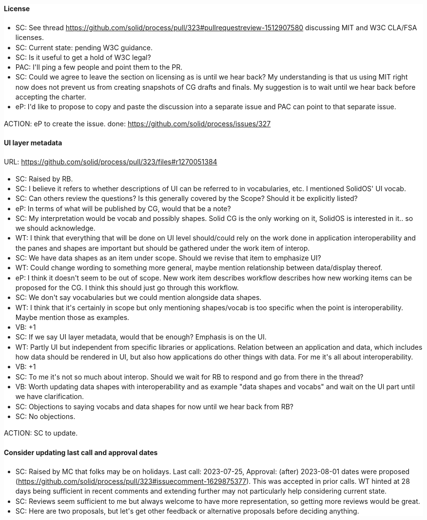 #### License
* SC: See thread https://github.com/solid/process/pull/323#pullrequestreview-1512907580 discussing MIT and W3C CLA/FSA licenses.
* SC: Current state: pending W3C guidance.
* SC: Is it useful to get a hold of W3C legal?
* PAC: I'll ping a few people and point them to the PR.
* SC: Could we agree to leave the section on licensing as is until we hear back? My understanding is that us using MIT right now does not prevent us from creating snapshots of CG drafts and finals. My suggestion is to wait until we hear back before accepting the charter. 
* eP: I'd like to propose to copy and paste the discussion into a separate issue and PAC can point to that separate issue. 

ACTION: eP to create the issue. done: https://github.com/solid/process/issues/327


#### UI layer metadata
URL: https://github.com/solid/process/pull/323/files#r1270051384

* SC: Raised by RB.
* SC: I believe it refers to whether descriptions of UI can be referred to in vocabularies, etc. I mentioned SolidOS' UI vocab. 
* SC: Can others review the questions? Is this generally covered by the Scope? Should it be explicitly listed?
* eP: In terms of what will be published by CG, would that be a note? 
* SC: My interpretation would be vocab and possibly shapes. Solid CG is the only working on it, SolidOS is interested in it.. so we should acknowledge. 
* WT: I think that everything that will be done on UI level should/could rely on the work done in application interoperability and the panes and shapes are important but should be gathered under the work item of interop. 
* SC: We have data shapes as an item under scope. Should we revise that item to emphasize UI? 
* WT: Could change wording to something more general, maybe mention relationship between data/display thereof. 
* eP: I think it doesn't seem to be out of scope. New work item describes workflow describes how new working items can be proposed for the CG. I think this should just go through this workflow.
* SC: We don't say vocabularies but we could mention alongside data shapes.
* WT: I think that it's certainly in scope but only mentioning shapes/vocab is too specific when the point is interoperability. Maybe mention those as examples.
* VB: +1
* SC: If we say UI layer metadata, would that be enough? Emphasis is on the UI. 
* WT: Partly UI but independent from specific libraries or applications. Relation between an application and data, which includes how data should be rendered in UI, but also how applications do other things with data. For me it's all about interoperability. 
* VB: +1
* SC: To me it's not so much about interop. Should we wait for RB to respond and go from there in the thread?
* VB: Worth updating data shapes with interoperability and as example "data shapes and vocabs" and wait on the UI part until we have clarification.
* SC: Objections to saying vocabs and data shapes for now until we hear back from RB? 
* SC: No objections.

ACTION: SC to update. 

#### Consider updating last call and approval dates
* SC: Raised by MC that folks may be on holidays. Last call: 2023-07-25, Approval: (after) 2023-08-01 dates were proposed (https://github.com/solid/process/pull/323#issuecomment-1629875377). This was accepted in prior calls. WT hinted at 28 days being sufficient in recent comments and extending further may not particularly help considering current state.
* SC: Reviews seem sufficient to me but always welcome to have more representation, so getting more reviews would be great.
* SC: Here are two proposals, but let's get other feedback or alternative proposals before deciding anything.
